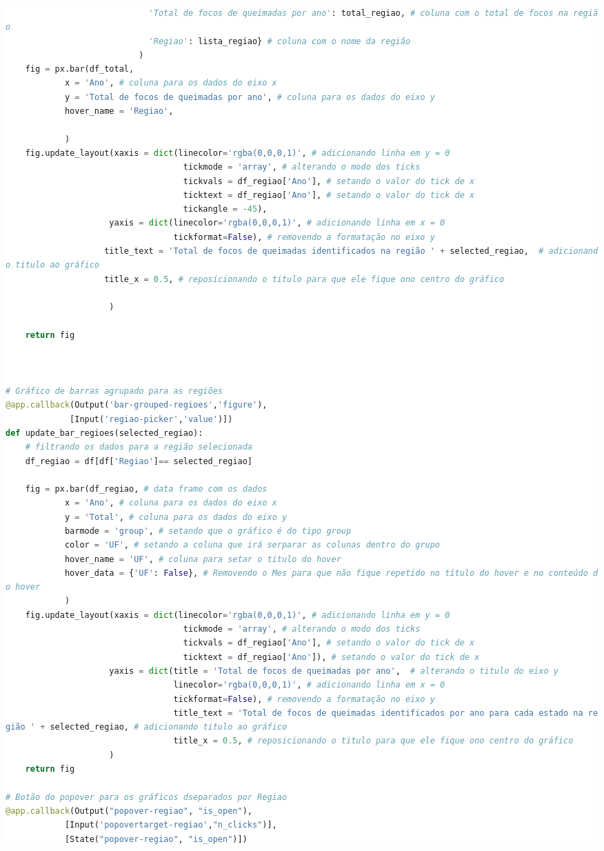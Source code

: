 ```python
                             'Total de focos de queimadas por ano': total_regiao, # coluna com o total de focos na região
                             'Regiao': lista_regiao} # coluna com o nome da região
                           )
    fig = px.bar(df_total,
            x = 'Ano', # coluna para os dados do eixo x
            y = 'Total de focos de queimadas por ano', # coluna para os dados do eixo y
            hover_name = 'Regiao',

            )
    fig.update_layout(xaxis = dict(linecolor='rgba(0,0,0,1)', # adicionando linha em y = 0
                                    tickmode = 'array', # alterando o modo dos ticks
                                    tickvals = df_regiao['Ano'], # setando o valor do tick de x
                                    ticktext = df_regiao['Ano'], # setando o valor do tick de x
                                    tickangle = -45),
                     yaxis = dict(linecolor='rgba(0,0,0,1)', # adicionando linha em x = 0
                                  tickformat=False), # removendo a formatação no eixo y
                    title_text = 'Total de focos de queimadas identificados na região ' + selected_regiao,  # adicionando titulo ao gráfico
                    title_x = 0.5, # reposicionando o titulo para que ele fique ono centro do gráfico

                     )

    return fig



# Gráfico de barras agrupado para as regiões
@app.callback(Output('bar-grouped-regioes','figure'),
             [Input('regiao-picker','value')])
def update_bar_regioes(selected_regiao):
    # filtrando os dados para a região selecionada
    df_regiao = df[df['Regiao']== selected_regiao]

    fig = px.bar(df_regiao, # data frame com os dados
            x = 'Ano', # coluna para os dados do eixo x
            y = 'Total', # coluna para os dados do eixo y
            barmode = 'group', # setando que o gráfico é do tipo group
            color = 'UF', # setando a coluna que irá serparar as colunas dentro do grupo
            hover_name = 'UF', # coluna para setar o titulo do hover
            hover_data = {'UF': False}, # Removendo o Mes para que não fique repetido no título do hover e no conteúdo do hover
            )
    fig.update_layout(xaxis = dict(linecolor='rgba(0,0,0,1)', # adicionando linha em y = 0
                                    tickmode = 'array', # alterando o modo dos ticks
                                    tickvals = df_regiao['Ano'], # setando o valor do tick de x
                                    ticktext = df_regiao['Ano']), # setando o valor do tick de x
                     yaxis = dict(title = 'Total de focos de queimadas por ano',  # alterando o titulo do eixo y
                                  linecolor='rgba(0,0,0,1)', # adicionando linha em x = 0
                                  tickformat=False), # removendo a formatação no eixo y
                                  title_text = 'Total de focos de queimadas identificados por ano para cada estado na região ' + selected_regiao, # adicionando titulo ao gráfico
                                  title_x = 0.5, # reposicionando o titulo para que ele fique ono centro do gráfico
                     )
    return fig

# Botão do popover para os gráficos dseparados por Regiao
@app.callback(Output("popover-regiao", "is_open"),
            [Input('popovertarget-regiao',"n_clicks")],
            [State("popover-regiao", "is_open")])
```